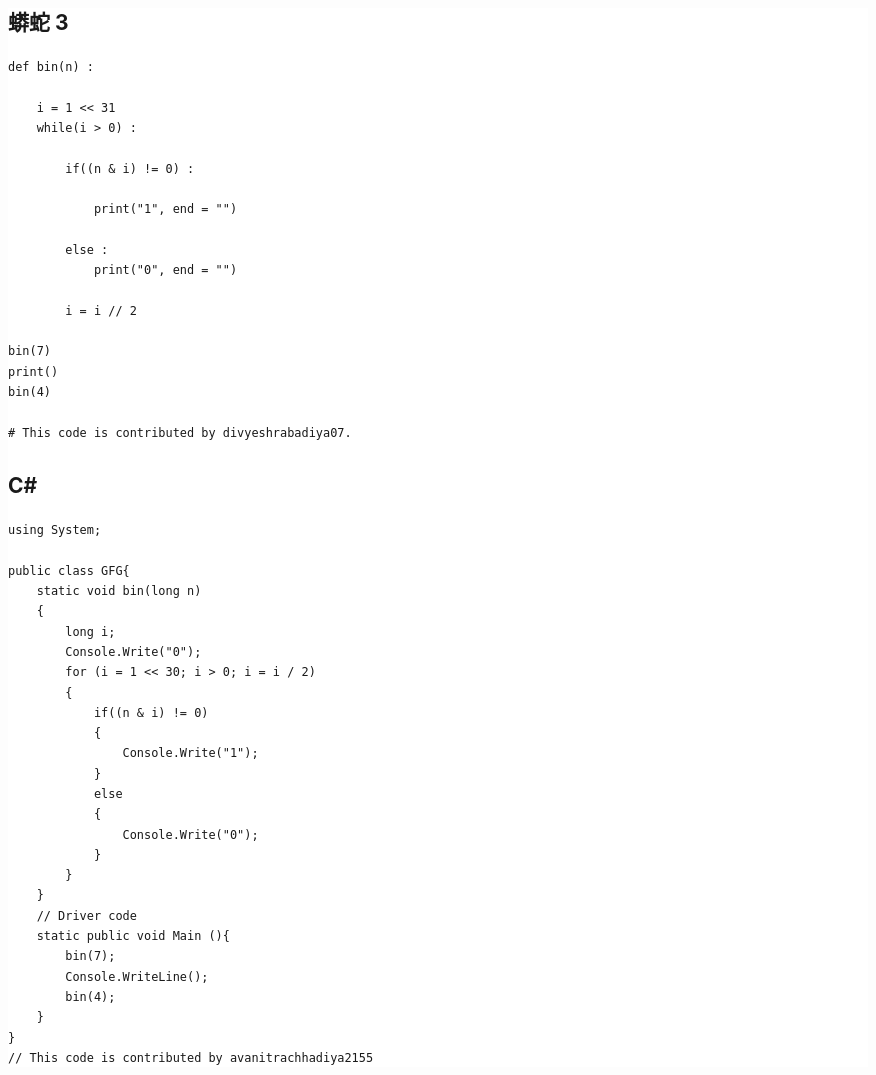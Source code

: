 ## 蟒蛇 3

```
def bin(n) :

    i = 1 << 31
    while(i > 0) :

        if((n & i) != 0) :

            print("1", end = "")

        else :
            print("0", end = "")

        i = i // 2

bin(7)
print()
bin(4)

# This code is contributed by divyeshrabadiya07.
```

## C#

```
using System;

public class GFG{
    static void bin(long n)
    {
        long i;
        Console.Write("0");
        for (i = 1 << 30; i > 0; i = i / 2)
        {
            if((n & i) != 0)
            {
                Console.Write("1");
            }
            else
            {
                Console.Write("0");
            }
        }
    }
    // Driver code
    static public void Main (){
        bin(7);
        Console.WriteLine();
        bin(4);
    }
}
// This code is contributed by avanitrachhadiya2155
```
